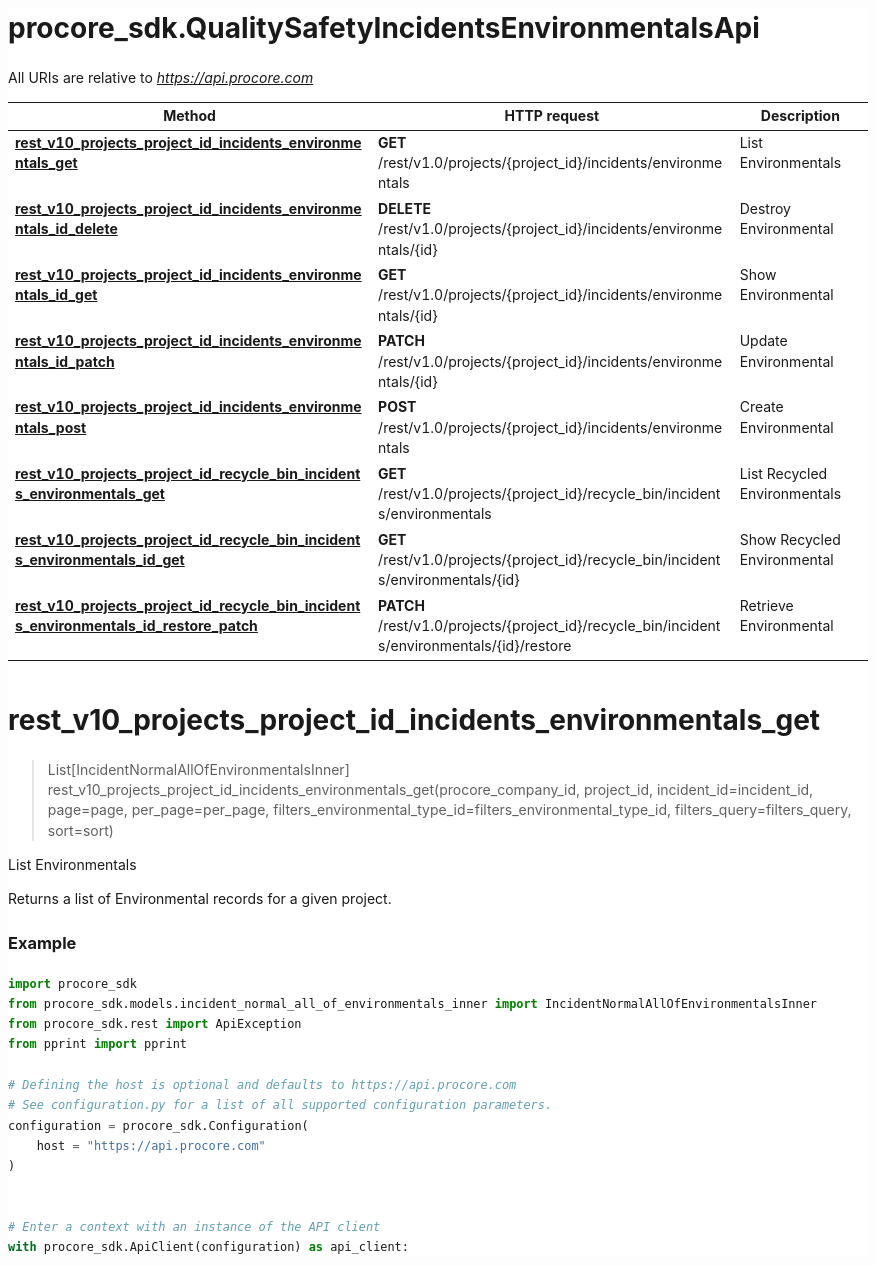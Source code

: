 # procore_sdk.QualitySafetyIncidentsEnvironmentalsApi

All URIs are relative to *https://api.procore.com*

Method | HTTP request | Description
------------- | ------------- | -------------
[**rest_v10_projects_project_id_incidents_environmentals_get**](QualitySafetyIncidentsEnvironmentalsApi.md#rest_v10_projects_project_id_incidents_environmentals_get) | **GET** /rest/v1.0/projects/{project_id}/incidents/environmentals | List Environmentals
[**rest_v10_projects_project_id_incidents_environmentals_id_delete**](QualitySafetyIncidentsEnvironmentalsApi.md#rest_v10_projects_project_id_incidents_environmentals_id_delete) | **DELETE** /rest/v1.0/projects/{project_id}/incidents/environmentals/{id} | Destroy Environmental
[**rest_v10_projects_project_id_incidents_environmentals_id_get**](QualitySafetyIncidentsEnvironmentalsApi.md#rest_v10_projects_project_id_incidents_environmentals_id_get) | **GET** /rest/v1.0/projects/{project_id}/incidents/environmentals/{id} | Show Environmental
[**rest_v10_projects_project_id_incidents_environmentals_id_patch**](QualitySafetyIncidentsEnvironmentalsApi.md#rest_v10_projects_project_id_incidents_environmentals_id_patch) | **PATCH** /rest/v1.0/projects/{project_id}/incidents/environmentals/{id} | Update Environmental
[**rest_v10_projects_project_id_incidents_environmentals_post**](QualitySafetyIncidentsEnvironmentalsApi.md#rest_v10_projects_project_id_incidents_environmentals_post) | **POST** /rest/v1.0/projects/{project_id}/incidents/environmentals | Create Environmental
[**rest_v10_projects_project_id_recycle_bin_incidents_environmentals_get**](QualitySafetyIncidentsEnvironmentalsApi.md#rest_v10_projects_project_id_recycle_bin_incidents_environmentals_get) | **GET** /rest/v1.0/projects/{project_id}/recycle_bin/incidents/environmentals | List Recycled Environmentals
[**rest_v10_projects_project_id_recycle_bin_incidents_environmentals_id_get**](QualitySafetyIncidentsEnvironmentalsApi.md#rest_v10_projects_project_id_recycle_bin_incidents_environmentals_id_get) | **GET** /rest/v1.0/projects/{project_id}/recycle_bin/incidents/environmentals/{id} | Show Recycled Environmental
[**rest_v10_projects_project_id_recycle_bin_incidents_environmentals_id_restore_patch**](QualitySafetyIncidentsEnvironmentalsApi.md#rest_v10_projects_project_id_recycle_bin_incidents_environmentals_id_restore_patch) | **PATCH** /rest/v1.0/projects/{project_id}/recycle_bin/incidents/environmentals/{id}/restore | Retrieve Environmental


# **rest_v10_projects_project_id_incidents_environmentals_get**
> List[IncidentNormalAllOfEnvironmentalsInner] rest_v10_projects_project_id_incidents_environmentals_get(procore_company_id, project_id, incident_id=incident_id, page=page, per_page=per_page, filters_environmental_type_id=filters_environmental_type_id, filters_query=filters_query, sort=sort)

List Environmentals

Returns a list of Environmental records for a given project.

### Example


```python
import procore_sdk
from procore_sdk.models.incident_normal_all_of_environmentals_inner import IncidentNormalAllOfEnvironmentalsInner
from procore_sdk.rest import ApiException
from pprint import pprint

# Defining the host is optional and defaults to https://api.procore.com
# See configuration.py for a list of all supported configuration parameters.
configuration = procore_sdk.Configuration(
    host = "https://api.procore.com"
)


# Enter a context with an instance of the API client
with procore_sdk.ApiClient(configuration) as api_client:
```